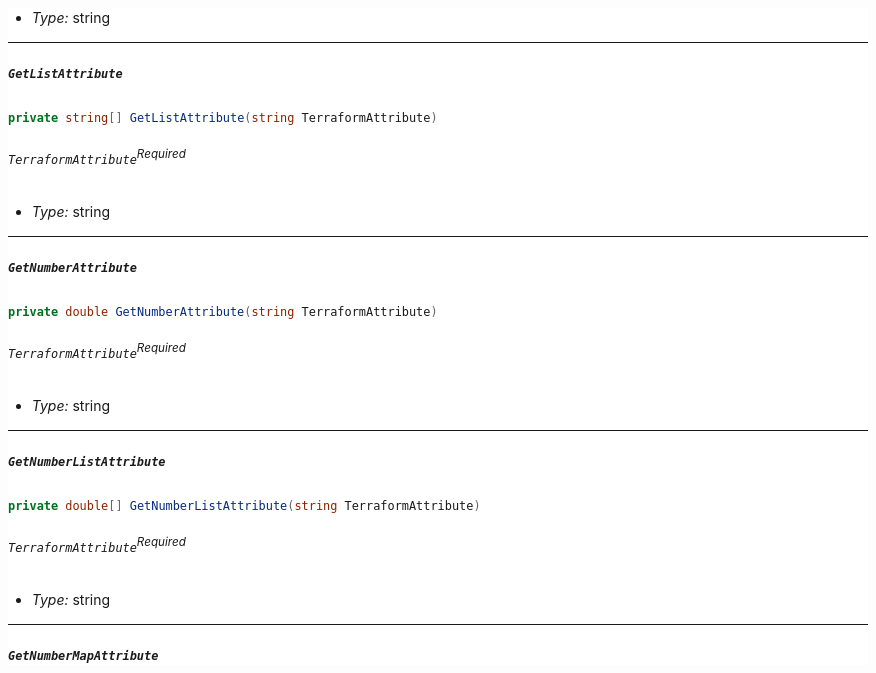 - *Type:* string

---

##### `GetListAttribute` <a name="GetListAttribute" id="@cdktf/provider-mongodbatlas.streamProcessor.StreamProcessorOptionsDlqOutputReference.getListAttribute"></a>

```csharp
private string[] GetListAttribute(string TerraformAttribute)
```

###### `TerraformAttribute`<sup>Required</sup> <a name="TerraformAttribute" id="@cdktf/provider-mongodbatlas.streamProcessor.StreamProcessorOptionsDlqOutputReference.getListAttribute.parameter.terraformAttribute"></a>

- *Type:* string

---

##### `GetNumberAttribute` <a name="GetNumberAttribute" id="@cdktf/provider-mongodbatlas.streamProcessor.StreamProcessorOptionsDlqOutputReference.getNumberAttribute"></a>

```csharp
private double GetNumberAttribute(string TerraformAttribute)
```

###### `TerraformAttribute`<sup>Required</sup> <a name="TerraformAttribute" id="@cdktf/provider-mongodbatlas.streamProcessor.StreamProcessorOptionsDlqOutputReference.getNumberAttribute.parameter.terraformAttribute"></a>

- *Type:* string

---

##### `GetNumberListAttribute` <a name="GetNumberListAttribute" id="@cdktf/provider-mongodbatlas.streamProcessor.StreamProcessorOptionsDlqOutputReference.getNumberListAttribute"></a>

```csharp
private double[] GetNumberListAttribute(string TerraformAttribute)
```

###### `TerraformAttribute`<sup>Required</sup> <a name="TerraformAttribute" id="@cdktf/provider-mongodbatlas.streamProcessor.StreamProcessorOptionsDlqOutputReference.getNumberListAttribute.parameter.terraformAttribute"></a>

- *Type:* string

---

##### `GetNumberMapAttribute` <a name="GetNumberMapAttribute" id="@cdktf/provider-mongodbatlas.streamProcessor.StreamProcessorOptionsDlqOutputReference.getNumberMapAttribute"></a>
